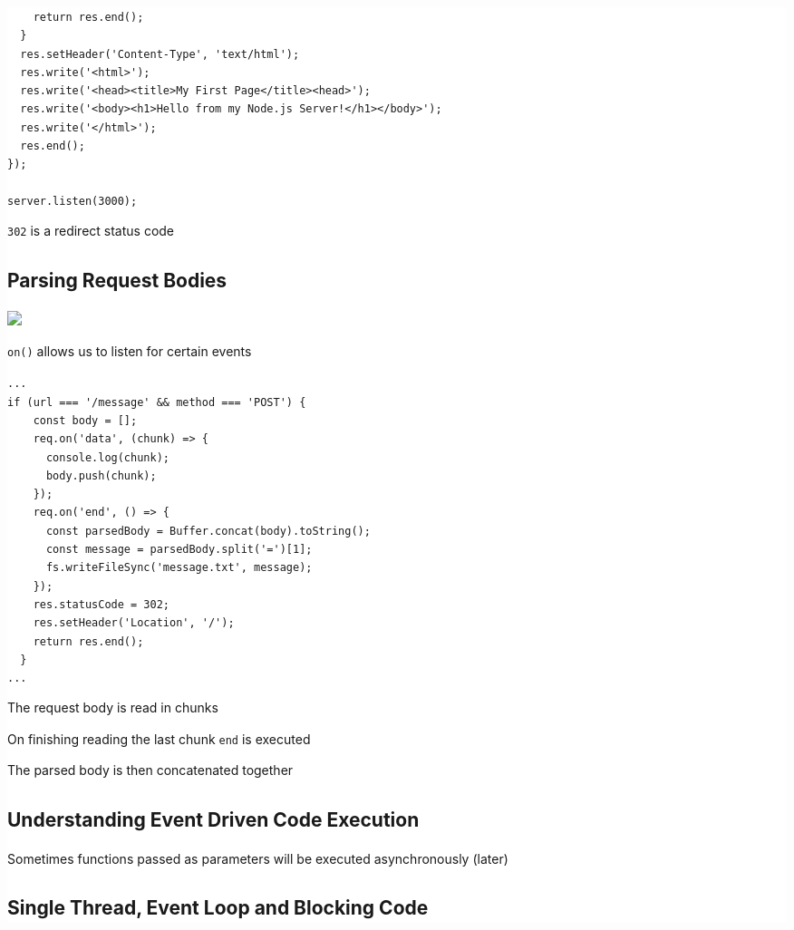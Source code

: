 ```Node
    return res.end();
  }
  res.setHeader('Content-Type', 'text/html');
  res.write('<html>');
  res.write('<head><title>My First Page</title><head>');
  res.write('<body><h1>Hello from my Node.js Server!</h1></body>');
  res.write('</html>');
  res.end();
});

server.listen(3000);
```

`302` is a redirect status code

## Parsing Request Bodies

![](notes/NodeJS%20-%20The%20Complete%20Guide%20(MVC,%20REST%20APIs,%20GraphQL,%20Deno)/Images/Pasted%20image%2020230920144619.png)

`on()` allows us to listen for certain events

```Node
...
if (url === '/message' && method === 'POST') {
    const body = [];
    req.on('data', (chunk) => {
      console.log(chunk);
      body.push(chunk);
    });
    req.on('end', () => {
      const parsedBody = Buffer.concat(body).toString();
      const message = parsedBody.split('=')[1];
      fs.writeFileSync('message.txt', message);
    });
    res.statusCode = 302;
    res.setHeader('Location', '/');
    return res.end();
  }
...
```

The request body is read in chunks

On finishing reading the last chunk `end` is executed

The parsed body is then concatenated together

## Understanding Event Driven Code Execution

Sometimes functions passed as parameters will be executed asynchronously (later)

## Single Thread, Event Loop and Blocking Code
